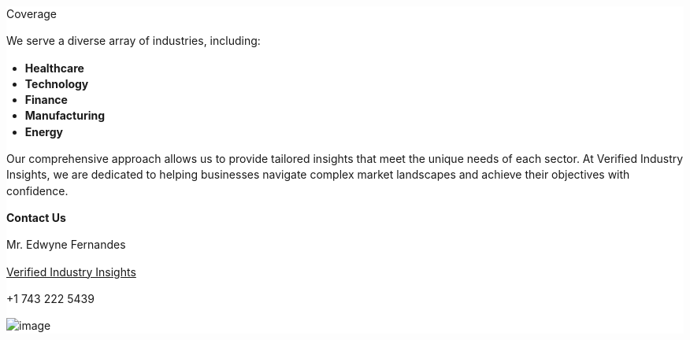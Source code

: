 Coverage</h3><p>We serve a diverse array of industries, including:</p><ul><li><strong>Healthcare</strong></li><li><strong>Technology</strong></li><li><strong>Finance</strong></li><li><strong>Manufacturing</strong></li><li><strong>Energy</strong></li></ul><p>Our comprehensive approach allows us to provide tailored insights that meet the unique needs of each sector. At Verified Industry Insights, we are dedicated to helping businesses navigate complex market landscapes and achieve their objectives with confidence.</p><p><strong>Contact Us</strong></p><p>Mr. Edwyne Fernandes</p><p><a href="https://www.verifiedindustryinsights.com/">Verified Industry Insights</a></p><p>+1 743 222 5439</p>
![image](https://github.com/user-attachments/assets/d2bd8811-3165-4cba-9f6a-f404cafa875f)
